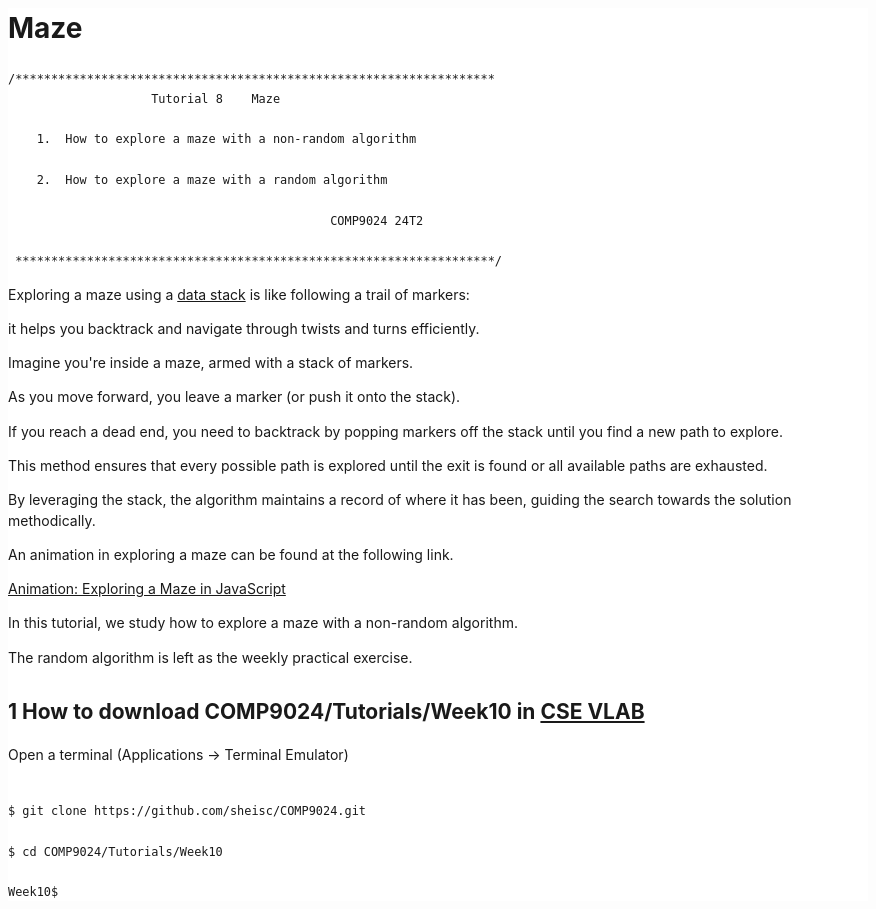 # Maze

``` sh
/*******************************************************************
                    Tutorial 8    Maze

    1.  How to explore a maze with a non-random algorithm

    2.  How to explore a maze with a random algorithm

                                             COMP9024 24T2

 *******************************************************************/
``` 

Exploring a maze using a [data stack](../../Stacks/Stack_LL/README.md) is like following a trail of markers: 

it helps you backtrack and navigate through twists and turns efficiently. 

Imagine you're inside a maze, armed with a stack of markers. 

As you move forward, you leave a marker (or push it onto the stack). 

If you reach a dead end, you need to backtrack by popping markers off the stack until you find a new path to explore.

This method ensures that every possible path is explored until the exit is found or all available paths are exhausted. 

By leveraging the stack, the algorithm maintains a record of where it has been, guiding the search towards the solution methodically.

An animation in exploring a maze can be found at the following link.

[Animation: Exploring a Maze in JavaScript](https://sheisc.github.io/slides/COMP9024/24T2/week10/maze.html)

In this tutorial, we study how to explore a maze with a non-random algorithm.

The random algorithm is left as the weekly practical exercise.

## 1 How to download COMP9024/Tutorials/Week10 in [CSE VLAB](https://vlabgateway.cse.unsw.edu.au/)

Open a terminal (Applications -> Terminal Emulator)

```sh

$ git clone https://github.com/sheisc/COMP9024.git

$ cd COMP9024/Tutorials/Week10

Week10$ 

```
